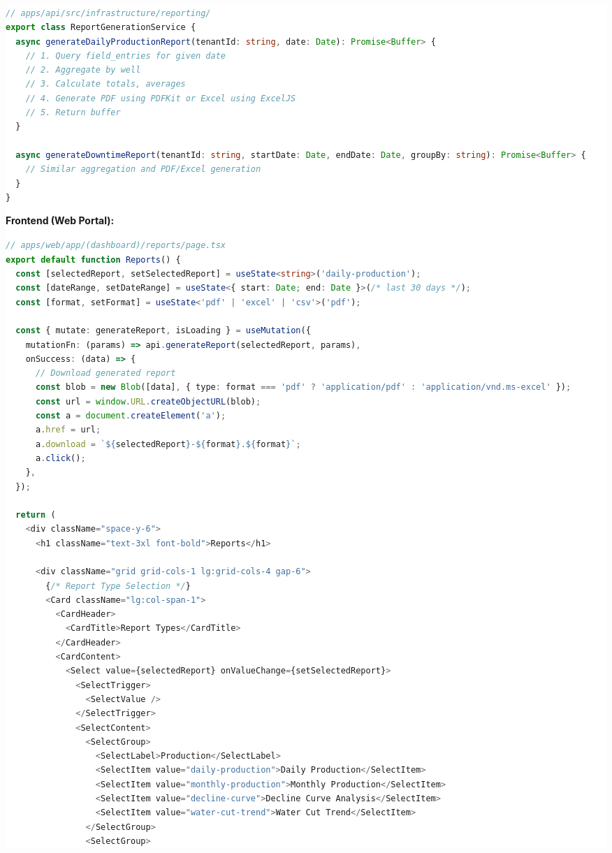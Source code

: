 ```typescript
// apps/api/src/infrastructure/reporting/
export class ReportGenerationService {
  async generateDailyProductionReport(tenantId: string, date: Date): Promise<Buffer> {
    // 1. Query field_entries for given date
    // 2. Aggregate by well
    // 3. Calculate totals, averages
    // 4. Generate PDF using PDFKit or Excel using ExcelJS
    // 5. Return buffer
  }

  async generateDowntimeReport(tenantId: string, startDate: Date, endDate: Date, groupBy: string): Promise<Buffer> {
    // Similar aggregation and PDF/Excel generation
  }
}
```

**Frontend (Web Portal):**

```typescript
// apps/web/app/(dashboard)/reports/page.tsx
export default function Reports() {
  const [selectedReport, setSelectedReport] = useState<string>('daily-production');
  const [dateRange, setDateRange] = useState<{ start: Date; end: Date }>(/* last 30 days */);
  const [format, setFormat] = useState<'pdf' | 'excel' | 'csv'>('pdf');

  const { mutate: generateReport, isLoading } = useMutation({
    mutationFn: (params) => api.generateReport(selectedReport, params),
    onSuccess: (data) => {
      // Download generated report
      const blob = new Blob([data], { type: format === 'pdf' ? 'application/pdf' : 'application/vnd.ms-excel' });
      const url = window.URL.createObjectURL(blob);
      const a = document.createElement('a');
      a.href = url;
      a.download = `${selectedReport}-${format}.${format}`;
      a.click();
    },
  });

  return (
    <div className="space-y-6">
      <h1 className="text-3xl font-bold">Reports</h1>

      <div className="grid grid-cols-1 lg:grid-cols-4 gap-6">
        {/* Report Type Selection */}
        <Card className="lg:col-span-1">
          <CardHeader>
            <CardTitle>Report Types</CardTitle>
          </CardHeader>
          <CardContent>
            <Select value={selectedReport} onValueChange={setSelectedReport}>
              <SelectTrigger>
                <SelectValue />
              </SelectTrigger>
              <SelectContent>
                <SelectGroup>
                  <SelectLabel>Production</SelectLabel>
                  <SelectItem value="daily-production">Daily Production</SelectItem>
                  <SelectItem value="monthly-production">Monthly Production</SelectItem>
                  <SelectItem value="decline-curve">Decline Curve Analysis</SelectItem>
                  <SelectItem value="water-cut-trend">Water Cut Trend</SelectItem>
                </SelectGroup>
                <SelectGroup>
```